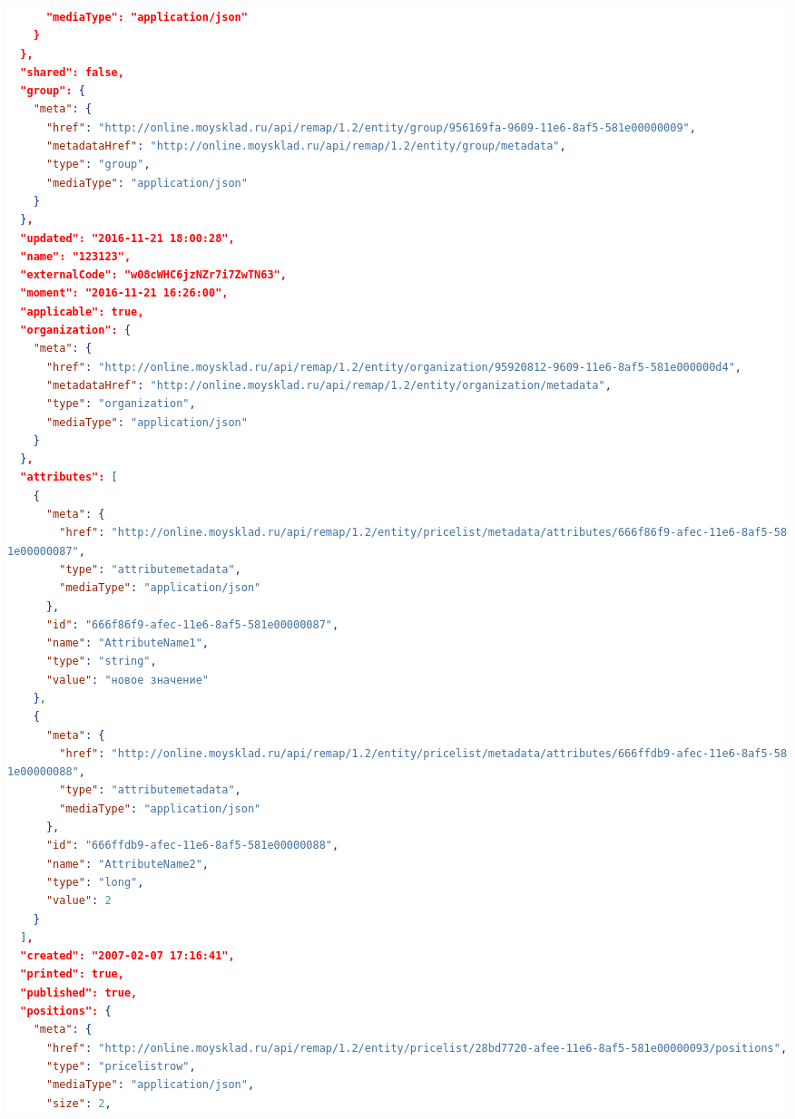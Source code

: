 ```json
      "mediaType": "application/json"
    }
  },
  "shared": false,
  "group": {
    "meta": {
      "href": "http://online.moysklad.ru/api/remap/1.2/entity/group/956169fa-9609-11e6-8af5-581e00000009",
      "metadataHref": "http://online.moysklad.ru/api/remap/1.2/entity/group/metadata",
      "type": "group",
      "mediaType": "application/json"
    }
  },
  "updated": "2016-11-21 18:00:28",
  "name": "123123",
  "externalCode": "w08cWHC6jzNZr7i7ZwTN63",
  "moment": "2016-11-21 16:26:00",
  "applicable": true,
  "organization": {
    "meta": {
      "href": "http://online.moysklad.ru/api/remap/1.2/entity/organization/95920812-9609-11e6-8af5-581e000000d4",
      "metadataHref": "http://online.moysklad.ru/api/remap/1.2/entity/organization/metadata",
      "type": "organization",
      "mediaType": "application/json"
    }
  },
  "attributes": [
    {
      "meta": {
        "href": "http://online.moysklad.ru/api/remap/1.2/entity/pricelist/metadata/attributes/666f86f9-afec-11e6-8af5-581e00000087",
        "type": "attributemetadata",
        "mediaType": "application/json"
      },
      "id": "666f86f9-afec-11e6-8af5-581e00000087",
      "name": "AttributeName1",
      "type": "string",
      "value": "новое значение"
    },
    {
      "meta": {
        "href": "http://online.moysklad.ru/api/remap/1.2/entity/pricelist/metadata/attributes/666ffdb9-afec-11e6-8af5-581e00000088",
        "type": "attributemetadata",
        "mediaType": "application/json"
      },
      "id": "666ffdb9-afec-11e6-8af5-581e00000088",
      "name": "AttributeName2",
      "type": "long",
      "value": 2
    }
  ],
  "created": "2007-02-07 17:16:41",
  "printed": true,
  "published": true,
  "positions": {
    "meta": {
      "href": "http://online.moysklad.ru/api/remap/1.2/entity/pricelist/28bd7720-afee-11e6-8af5-581e00000093/positions",
      "type": "pricelistrow",
      "mediaType": "application/json",
      "size": 2,
```